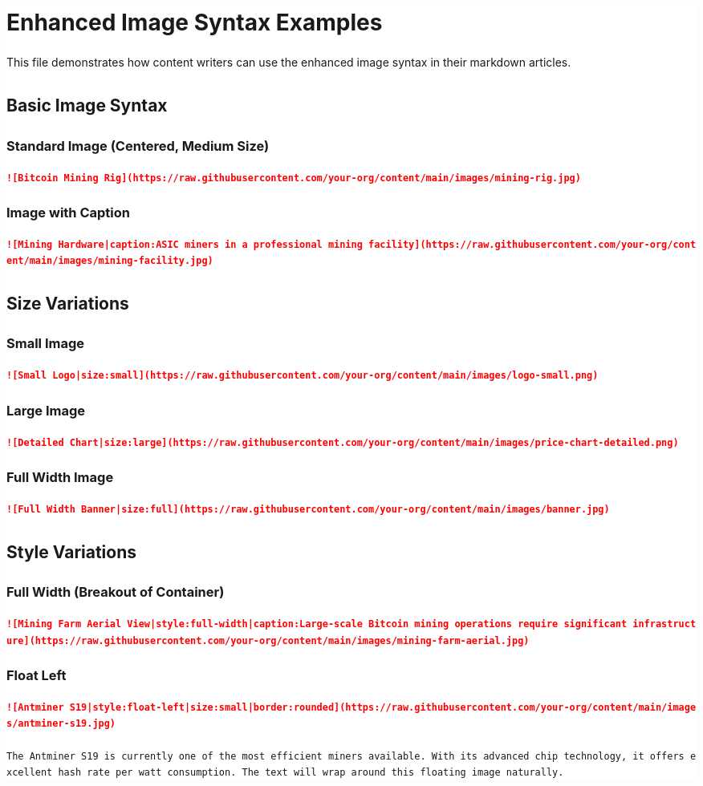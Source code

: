 # Enhanced Image Syntax Examples

This file demonstrates how content writers can use the enhanced image syntax in their markdown articles.

## Basic Image Syntax

### Standard Image (Centered, Medium Size)
```markdown
![Bitcoin Mining Rig](https://raw.githubusercontent.com/your-org/content/main/images/mining-rig.jpg)
```

### Image with Caption
```markdown
![Mining Hardware|caption:ASIC miners in a professional mining facility](https://raw.githubusercontent.com/your-org/content/main/images/mining-facility.jpg)
```

## Size Variations

### Small Image
```markdown
![Small Logo|size:small](https://raw.githubusercontent.com/your-org/content/main/images/logo-small.png)
```

### Large Image
```markdown
![Detailed Chart|size:large](https://raw.githubusercontent.com/your-org/content/main/images/price-chart-detailed.png)
```

### Full Width Image
```markdown
![Full Width Banner|size:full](https://raw.githubusercontent.com/your-org/content/main/images/banner.jpg)
```

## Style Variations

### Full Width (Breakout of Container)
```markdown
![Mining Farm Aerial View|style:full-width|caption:Large-scale Bitcoin mining operations require significant infrastructure](https://raw.githubusercontent.com/your-org/content/main/images/mining-farm-aerial.jpg)
```

### Float Left
```markdown
![Antminer S19|style:float-left|size:small|border:rounded](https://raw.githubusercontent.com/your-org/content/main/images/antminer-s19.jpg)

The Antminer S19 is currently one of the most efficient miners available. With its advanced chip technology, it offers excellent hash rate per watt consumption. The text will wrap around this floating image naturally.
```
